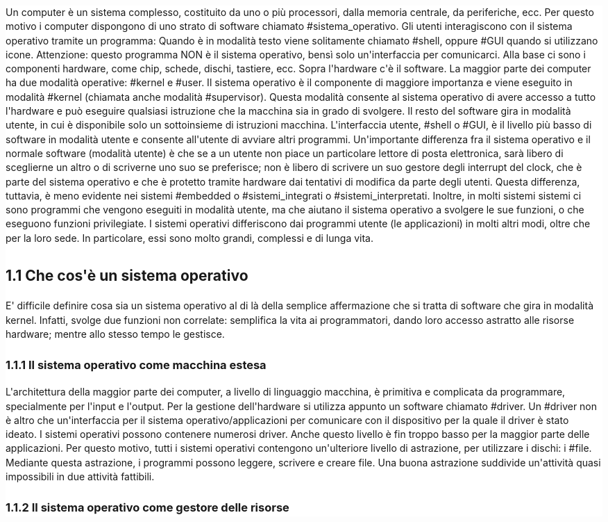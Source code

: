 Un computer è un sistema complesso, costituito da uno o più processori, dalla memoria centrale, da periferiche, ecc. 
Per questo motivo i computer dispongono di uno strato di software chiamato #sistema_operativo.
Gli utenti interagiscono con il sistema operativo tramite un programma: 
Quando è in modalità testo viene solitamente chiamato #shell, oppure #GUI quando si utilizzano icone. Attenzione: questo programma NON è il sistema operativo, bensì solo un'interfaccia per comunicarci.
Alla base ci sono i componenti hardware, come chip, schede, dischi, tastiere, ecc. Sopra l'hardware c'è il software.
La maggior parte dei computer ha due modalità operative: #kernel e #user.
Il sistema operativo è il componente di maggiore importanza e viene eseguito in modalità #kernel (chiamata anche modalità #supervisor). Questa modalità consente al sistema operativo di avere accesso a tutto l'hardware e può eseguire qualsiasi istruzione che la macchina sia in grado di svolgere. Il resto del software gira in modalità utente, in cui è disponibile solo un sottoinsieme di istruzioni macchina. 
L'interfaccia utente, #shell o #GUI, è il livello più basso di software in modalità utente e consente all'utente di avviare altri programmi.
Un'importante differenza fra il sistema operativo e il normale software (modalità utente) è che se a un utente non piace un particolare lettore di posta elettronica, sarà libero di sceglierne un altro o di scriverne uno suo se preferisce; non è libero di scrivere un suo gestore degli interrupt del clock, che è parte del sistema operativo e che è protetto tramite hardware dai tentativi di modifica da parte degli utenti.
Questa differenza, tuttavia, è meno evidente nei sistemi #embedded o #sistemi_integrati o #sistemi_interpretati.
Inoltre, in molti sistemi sistemi ci sono programmi che vengono eseguiti in modalità utente, ma che aiutano il sistema operativo a svolgere le sue funzioni, o che eseguono funzioni privilegiate.
I sistemi operativi differiscono dai programmi utente (le applicazioni) in molti altri modi, oltre che per la loro sede. In particolare, essi sono molto grandi, complessi e di lunga vita. 

## 1.1 Che cos'è un sistema operativo

E' difficile definire cosa sia un sistema operativo al di là della semplice affermazione che si tratta di software che gira in modalità kernel. Infatti, svolge due funzioni non correlate: semplifica la vita ai programmatori, dando loro accesso astratto alle risorse hardware; mentre allo stesso tempo le gestisce.

### 1.1.1 Il sistema operativo come macchina estesa

L'architettura della maggior parte dei computer, a livello di linguaggio macchina, è primitiva e complicata da programmare, specialmente per l'input e l'output. 
Per la gestione dell'hardware si utilizza appunto un software chiamato #driver. 
Un #driver non è altro che un'interfaccia per il sistema operativo/applicazioni per comunicare con il dispositivo per la quale il driver è stato ideato. 
I sistemi operativi possono contenere numerosi driver. 
Anche questo livello è fin troppo basso per la maggior parte delle applicazioni. Per questo motivo, tutti i sistemi operativi contengono un'ulteriore livello di astrazione, per utilizzare i dischi: i #file.
Mediante questa astrazione, i programmi possono leggere, scrivere e creare file.
Una buona astrazione suddivide un'attività quasi impossibili in due attività fattibili.

### 1.1.2 Il sistema operativo come gestore delle risorse
